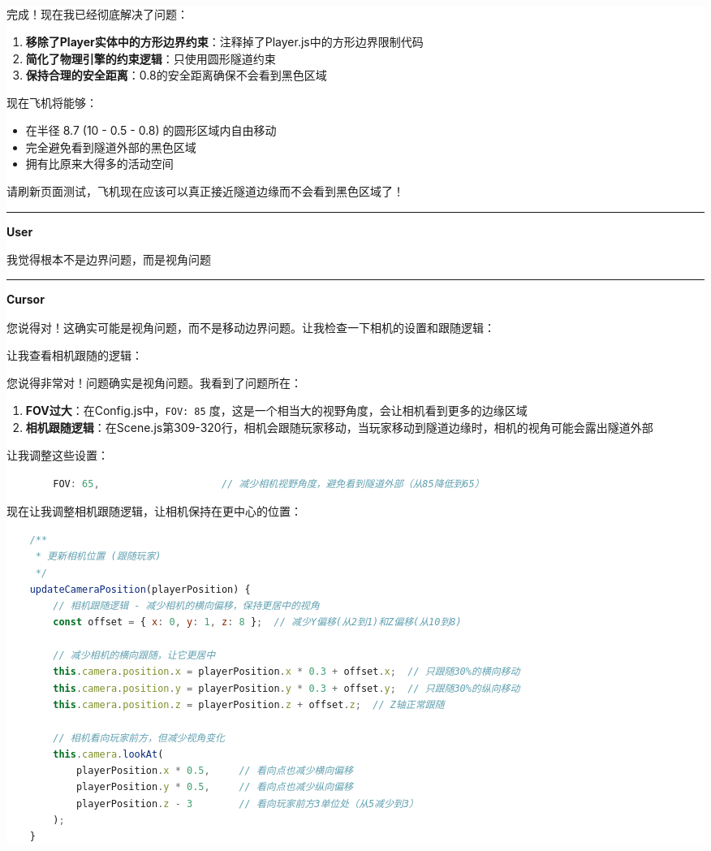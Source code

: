 完成！现在我已经彻底解决了问题：

1. **移除了Player实体中的方形边界约束**：注释掉了Player.js中的方形边界限制代码
2. **简化了物理引擎的约束逻辑**：只使用圆形隧道约束
3. **保持合理的安全距离**：0.8的安全距离确保不会看到黑色区域

现在飞机将能够：
- 在半径 8.7 (10 - 0.5 - 0.8) 的圆形区域内自由移动
- 完全避免看到隧道外部的黑色区域
- 拥有比原来大得多的活动空间

请刷新页面测试，飞机现在应该可以真正接近隧道边缘而不会看到黑色区域了！

---

**User**

我觉得根本不是边界问题，而是视角问题

---

**Cursor**

您说得对！这确实可能是视角问题，而不是移动边界问题。让我检查一下相机的设置和跟随逻辑：

让我查看相机跟随的逻辑：

您说得非常对！问题确实是视角问题。我看到了问题所在：

1. **FOV过大**：在Config.js中，`FOV: 85` 度，这是一个相当大的视野角度，会让相机看到更多的边缘区域
2. **相机跟随逻辑**：在Scene.js第309-320行，相机会跟随玩家移动，当玩家移动到隧道边缘时，相机的视角可能会露出隧道外部

让我调整这些设置：

```javascript
        FOV: 65,                     // 减少相机视野角度，避免看到隧道外部（从85降低到65）
```

现在让我调整相机跟随逻辑，让相机保持在更中心的位置：

```javascript
    /**
     * 更新相机位置 (跟随玩家)
     */
    updateCameraPosition(playerPosition) {
        // 相机跟随逻辑 - 减少相机的横向偏移，保持更居中的视角
        const offset = { x: 0, y: 1, z: 8 };  // 减少Y偏移(从2到1)和Z偏移(从10到8)
        
        // 减少相机的横向跟随，让它更居中
        this.camera.position.x = playerPosition.x * 0.3 + offset.x;  // 只跟随30%的横向移动
        this.camera.position.y = playerPosition.y * 0.3 + offset.y;  // 只跟随30%的纵向移动
        this.camera.position.z = playerPosition.z + offset.z;  // Z轴正常跟随
        
        // 相机看向玩家前方，但减少视角变化
        this.camera.lookAt(
            playerPosition.x * 0.5,     // 看向点也减少横向偏移
            playerPosition.y * 0.5,     // 看向点也减少纵向偏移
            playerPosition.z - 3        // 看向玩家前方3单位处（从5减少到3）
        );
    }
```
